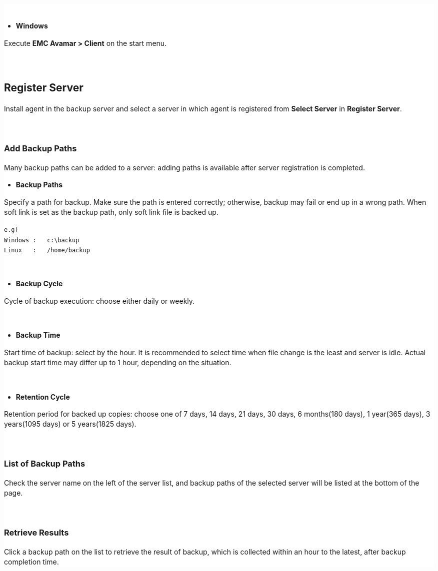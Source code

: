 <br/>

* **Windows**

Execute **EMC Avamar > Client** on the start menu.

<br/>

## Register Server
Install agent in the backup server and select a server in which agent is registered from **Select Server** in **Register Server**.

<br/>

### Add Backup Paths
Many backup paths can be added to a server: adding paths is available after server registration is completed.

* **Backup Paths**

Specify a path for backup. Make sure the path is entered correctly; otherwise, backup may fail or end up in a wrong path. When soft link is set as the backup path, only soft link file is backed up.

```
e.g)
Windows :   c:\backup
Linux   :   /home/backup
```

<br/>

* **Backup Cycle**

Cycle of backup execution: choose either daily or weekly.

<br/>

* **Backup Time**

Start time of backup: select by the hour. It is recommended to select time when file change is the least and server is idle. Actual backup start time may differ up to 1 hour, depending on the situation.

<br/>

* **Retention Cycle**

Retention period for backed up copies: choose one of 7 days, 14 days, 21 days, 30 days, 6 months(180 days), 1 year(365 days), 3 years(1095 days) or 5 years(1825 days).

<br/>

### List of Backup Paths
Check the server name on the left of the server list, and backup paths of the selected server will be listed at the bottom of the page.   

<br/>

### Retrieve Results
Click a backup path on the list to retrieve the result of backup, which is collected within an hour to the latest, after backup completion time.  
